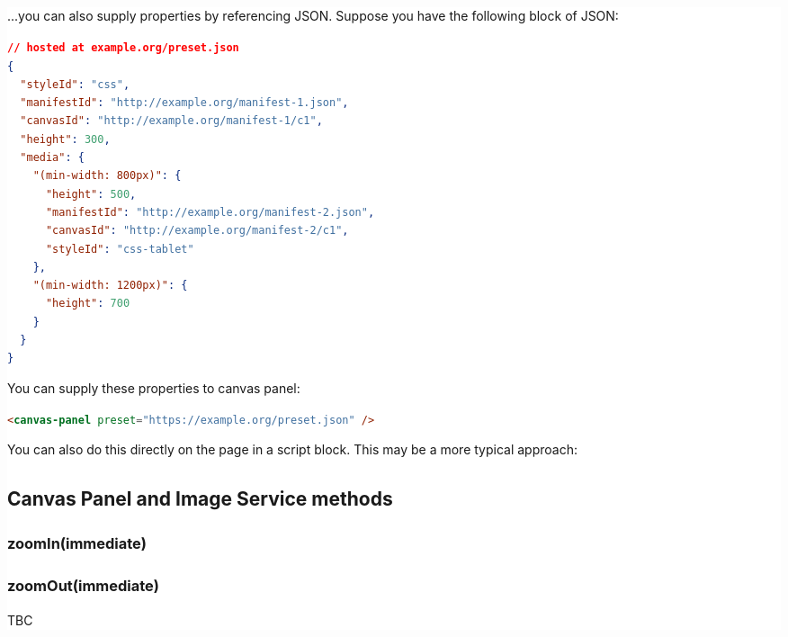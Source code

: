 ...you can also supply properties by referencing JSON. Suppose you have the following block of JSON: 

```json 
// hosted at example.org/preset.json
{
  "styleId": "css",
  "manifestId": "http://example.org/manifest-1.json",
  "canvasId": "http://example.org/manifest-1/c1",
  "height": 300,
  "media": {
    "(min-width: 800px)": { 
      "height": 500,
      "manifestId": "http://example.org/manifest-2.json",
      "canvasId": "http://example.org/manifest-2/c1",
      "styleId": "css-tablet"
    },
    "(min-width: 1200px)": {
      "height": 700
    }
  }
}
```

You can supply these properties to canvas panel:

```html
<canvas-panel preset="https://example.org/preset.json" />
```

You can also do this directly on the page in a script block. This may be a more typical approach:

<Sandbox project={presetSandbox} />



## Canvas Panel and Image Service methods


### zoomIn(immediate)


### zoomOut(immediate)

TBC